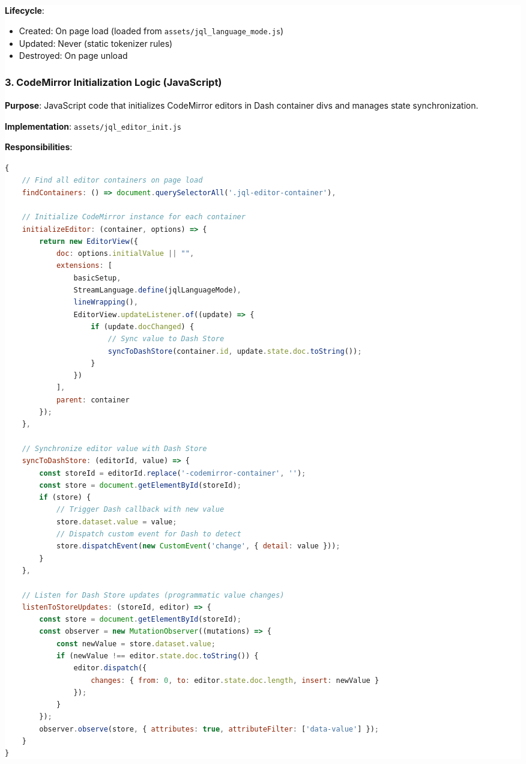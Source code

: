 **Lifecycle**:
- Created: On page load (loaded from `assets/jql_language_mode.js`)
- Updated: Never (static tokenizer rules)
- Destroyed: On page unload

### 3. CodeMirror Initialization Logic (JavaScript)

**Purpose**: JavaScript code that initializes CodeMirror editors in Dash container divs and manages state synchronization.

**Implementation**: `assets/jql_editor_init.js`

**Responsibilities**:

```javascript
{
    // Find all editor containers on page load
    findContainers: () => document.querySelectorAll('.jql-editor-container'),
    
    // Initialize CodeMirror instance for each container
    initializeEditor: (container, options) => {
        return new EditorView({
            doc: options.initialValue || "",
            extensions: [
                basicSetup,
                StreamLanguage.define(jqlLanguageMode),
                lineWrapping(),
                EditorView.updateListener.of((update) => {
                    if (update.docChanged) {
                        // Sync value to Dash Store
                        syncToDashStore(container.id, update.state.doc.toString());
                    }
                })
            ],
            parent: container
        });
    },
    
    // Synchronize editor value with Dash Store
    syncToDashStore: (editorId, value) => {
        const storeId = editorId.replace('-codemirror-container', '');
        const store = document.getElementById(storeId);
        if (store) {
            // Trigger Dash callback with new value
            store.dataset.value = value;
            // Dispatch custom event for Dash to detect
            store.dispatchEvent(new CustomEvent('change', { detail: value }));
        }
    },
    
    // Listen for Dash Store updates (programmatic value changes)
    listenToStoreUpdates: (storeId, editor) => {
        const store = document.getElementById(storeId);
        const observer = new MutationObserver((mutations) => {
            const newValue = store.dataset.value;
            if (newValue !== editor.state.doc.toString()) {
                editor.dispatch({
                    changes: { from: 0, to: editor.state.doc.length, insert: newValue }
                });
            }
        });
        observer.observe(store, { attributes: true, attributeFilter: ['data-value'] });
    }
}
```
